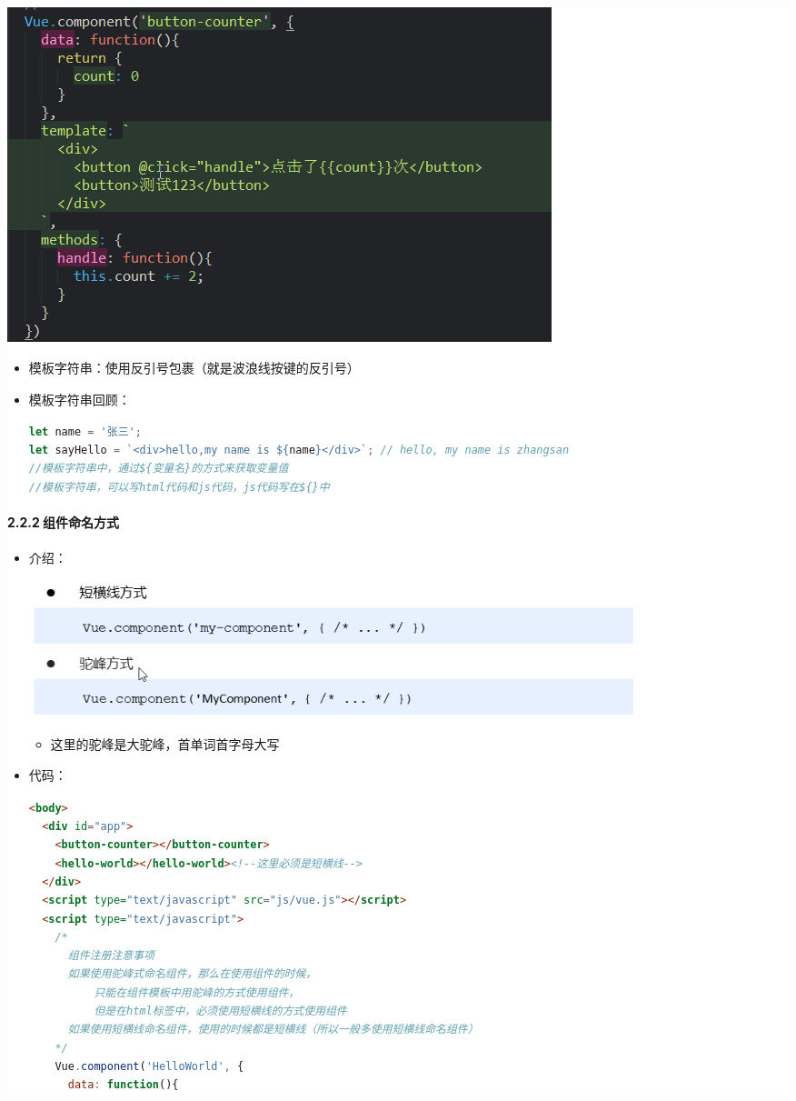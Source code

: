   ![](img/问题3.png)

  - 模板字符串：使用反引号包裹（就是波浪线按键的反引号）

  - 模板字符串回顾：

    ```js
    let name = '张三'; 
    let sayHello = `<div>hello,my name is ${name}</div>`; // hello, my name is zhangsan
    //模板字符串中，通过${变量名}的方式来获取变量值
    //模板字符串，可以写html代码和js代码，js代码写在${}中
    ```

#### 2.2.2 组件命名方式

- 介绍：

  ![](img/组件命名.png)

  - 这里的驼峰是大驼峰，首单词首字母大写

- 代码：

  ```html
  <body>
    <div id="app">
      <button-counter></button-counter>
      <hello-world></hello-world><!--这里必须是短横线-->
    </div>
    <script type="text/javascript" src="js/vue.js"></script>
    <script type="text/javascript">
      /*
        组件注册注意事项
        如果使用驼峰式命名组件，那么在使用组件的时候，
        	只能在组件模板中用驼峰的方式使用组件，
        	但是在html标签中，必须使用短横线的方式使用组件
        如果使用短横线命名组件，使用的时候都是短横线（所以一般多使用短横线命名组件）
      */
      Vue.component('HelloWorld', {
        data: function(){
  ```
